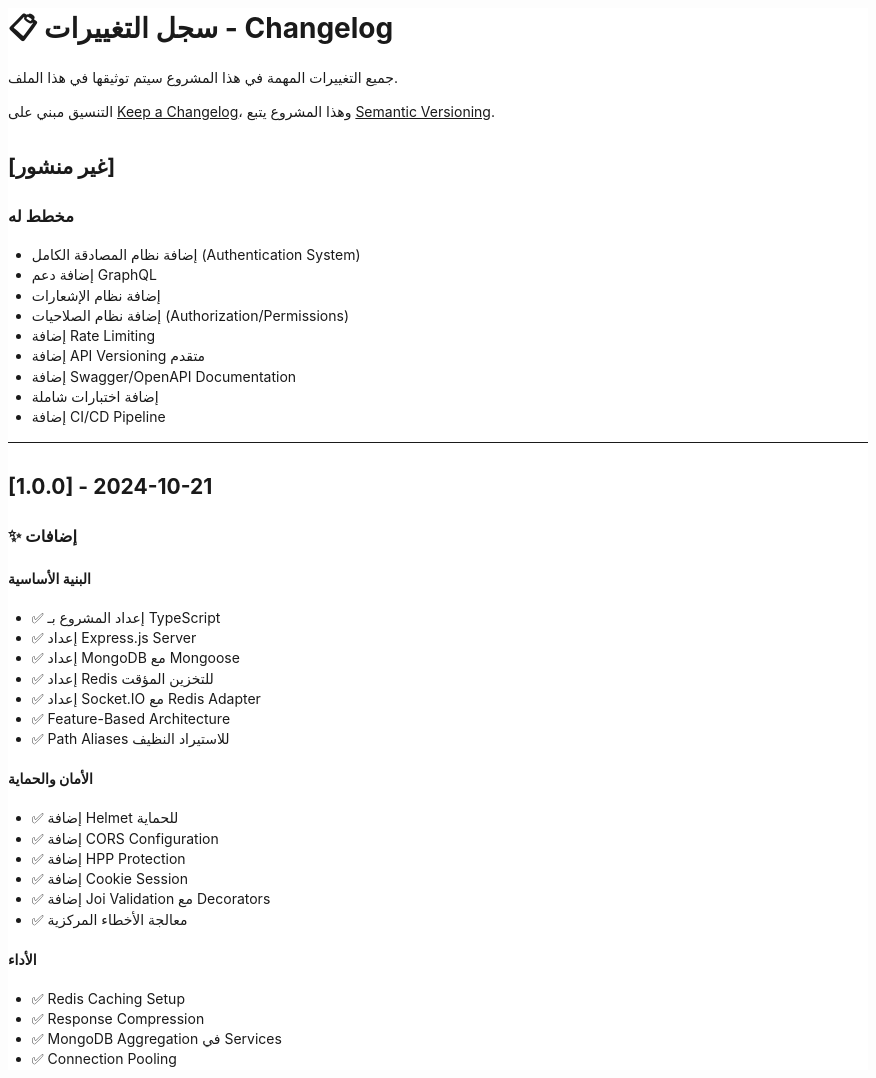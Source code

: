 # 📋 سجل التغييرات - Changelog

جميع التغييرات المهمة في هذا المشروع سيتم توثيقها في هذا الملف.

التنسيق مبني على [Keep a Changelog](https://keepachangelog.com/ar/1.0.0/)،
وهذا المشروع يتبع [Semantic Versioning](https://semver.org/lang/ar/).

## [غير منشور]

### مخطط له

- إضافة نظام المصادقة الكامل (Authentication System)
- إضافة دعم GraphQL
- إضافة نظام الإشعارات
- إضافة نظام الصلاحيات (Authorization/Permissions)
- إضافة Rate Limiting
- إضافة API Versioning متقدم
- إضافة Swagger/OpenAPI Documentation
- إضافة اختبارات شاملة
- إضافة CI/CD Pipeline

---

## [1.0.0] - 2024-10-21

### ✨ إضافات

#### البنية الأساسية

- ✅ إعداد المشروع بـ TypeScript
- ✅ إعداد Express.js Server
- ✅ إعداد MongoDB مع Mongoose
- ✅ إعداد Redis للتخزين المؤقت
- ✅ إعداد Socket.IO مع Redis Adapter
- ✅ Feature-Based Architecture
- ✅ Path Aliases للاستيراد النظيف

#### الأمان والحماية

- ✅ إضافة Helmet للحماية
- ✅ إضافة CORS Configuration
- ✅ إضافة HPP Protection
- ✅ إضافة Cookie Session
- ✅ إضافة Joi Validation مع Decorators
- ✅ معالجة الأخطاء المركزية

#### الأداء

- ✅ Redis Caching Setup
- ✅ Response Compression
- ✅ MongoDB Aggregation في Services
- ✅ Connection Pooling
